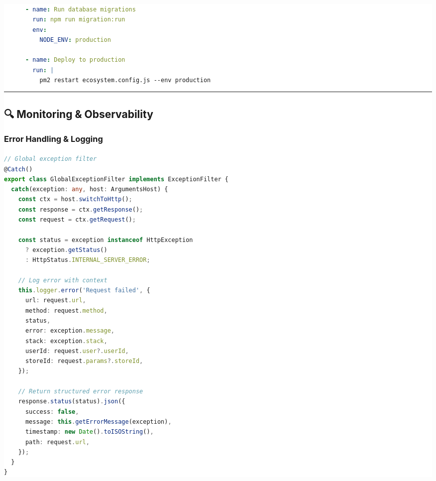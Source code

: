 ```yaml
      - name: Run database migrations
        run: npm run migration:run
        env:
          NODE_ENV: production
          
      - name: Deploy to production
        run: |
          pm2 restart ecosystem.config.js --env production
```

---

## 🔍 Monitoring & Observability

### Error Handling & Logging

```typescript
// Global exception filter
@Catch()
export class GlobalExceptionFilter implements ExceptionFilter {
  catch(exception: any, host: ArgumentsHost) {
    const ctx = host.switchToHttp();
    const response = ctx.getResponse();
    const request = ctx.getRequest();
    
    const status = exception instanceof HttpException 
      ? exception.getStatus() 
      : HttpStatus.INTERNAL_SERVER_ERROR;

    // Log error with context
    this.logger.error('Request failed', {
      url: request.url,
      method: request.method,
      status,
      error: exception.message,
      stack: exception.stack,
      userId: request.user?.userId,
      storeId: request.params?.storeId,
    });

    // Return structured error response
    response.status(status).json({
      success: false,
      message: this.getErrorMessage(exception),
      timestamp: new Date().toISOString(),
      path: request.url,
    });
  }
}
```
